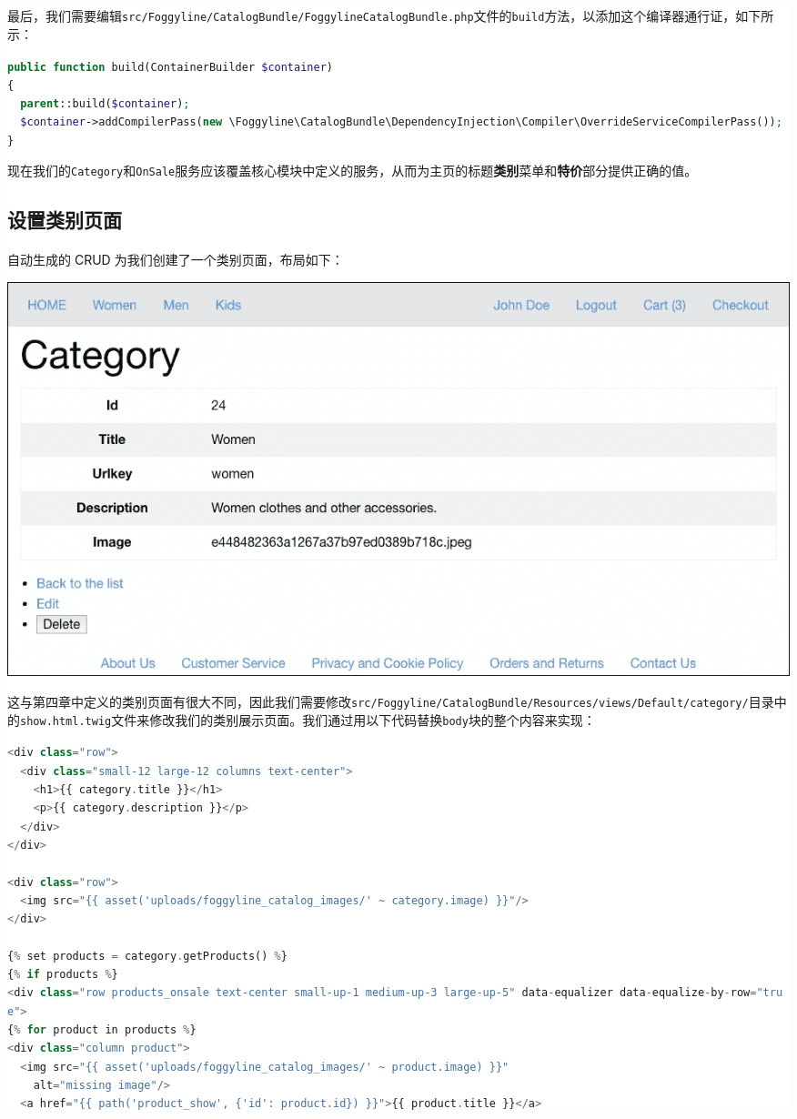 最后，我们需要编辑`src/Foggyline/CatalogBundle/FoggylineCatalogBundle.php`文件的`build`方法，以添加这个编译器通行证，如下所示：

```php
public function build(ContainerBuilder $container)
{
  parent::build($container);
  $container->addCompilerPass(new \Foggyline\CatalogBundle\DependencyInjection\Compiler\OverrideServiceCompilerPass());
}
```

现在我们的`Category`和`OnSale`服务应该覆盖核心模块中定义的服务，从而为主页的标题**类别**菜单和**特价**部分提供正确的值。

## 设置类别页面

自动生成的 CRUD 为我们创建了一个类别页面，布局如下：

![设置类别页面](img/B05460_07_10.jpg)

这与第四章中定义的类别页面有很大不同，因此我们需要修改`src/Foggyline/CatalogBundle/Resources/views/Default/category/`目录中的`show.html.twig`文件来修改我们的类别展示页面。我们通过用以下代码替换`body`块的整个内容来实现：

```php
<div class="row">
  <div class="small-12 large-12 columns text-center">
    <h1>{{ category.title }}</h1>
    <p>{{ category.description }}</p>
  </div>
</div>

<div class="row">
  <img src="{{ asset('uploads/foggyline_catalog_images/' ~ category.image) }}"/>
</div>

{% set products = category.getProducts() %}
{% if products %}
<div class="row products_onsale text-center small-up-1 medium-up-3 large-up-5" data-equalizer data-equalize-by-row="true">
{% for product in products %}
<div class="column product">
  <img src="{{ asset('uploads/foggyline_catalog_images/' ~ product.image) }}" 
    alt="missing image"/>
  <a href="{{ path('product_show', {'id': product.id}) }}">{{ product.title }}</a>

```